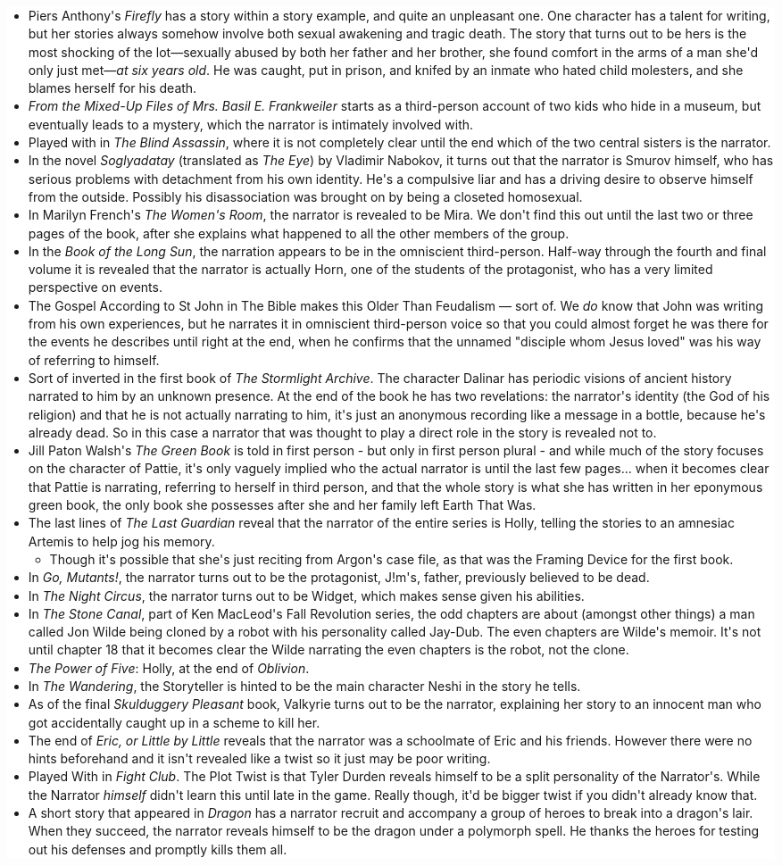 -   Piers Anthony's _Firefly_ has a story within a story example, and quite an unpleasant one. One character has a talent for writing, but her stories always somehow involve both sexual awakening and tragic death. The story that turns out to be hers is the most shocking of the lot—sexually abused by both her father and her brother, she found comfort in the arms of a man she'd only just met—_at six years old_. He was caught, put in prison, and knifed by an inmate who hated child molesters, and she blames herself for his death.
-   _From the Mixed-Up Files of Mrs. Basil E. Frankweiler_ starts as a third-person account of two kids who hide in a museum, but eventually leads to a mystery, which the narrator is intimately involved with.
-   Played with in _The Blind Assassin_, where it is not completely clear until the end which of the two central sisters is the narrator.
-   In the novel _Soglyadatay_ (translated as _The Eye_) by Vladimir Nabokov, it turns out that the narrator is Smurov himself, who has serious problems with detachment from his own identity. He's a compulsive liar and has a driving desire to observe himself from the outside. Possibly his disassociation was brought on by being a closeted homosexual.
-   In Marilyn French's _The Women's Room_, the narrator is revealed to be Mira. We don't find this out until the last two or three pages of the book, after she explains what happened to all the other members of the group.
-   In the _Book of the Long Sun_, the narration appears to be in the omniscient third-person. Half-way through the fourth and final volume it is revealed that the narrator is actually Horn, one of the students of the protagonist, who has a very limited perspective on events.
-   The Gospel According to St John in The Bible makes this Older Than Feudalism — sort of. We _do_ know that John was writing from his own experiences, but he narrates it in omniscient third-person voice so that you could almost forget he was there for the events he describes until right at the end, when he confirms that the unnamed "disciple whom Jesus loved" was his way of referring to himself.
-   Sort of inverted in the first book of _The Stormlight Archive_. The character Dalinar has periodic visions of ancient history narrated to him by an unknown presence. At the end of the book he has two revelations: the narrator's identity (the God of his religion) and that he is not actually narrating to him, it's just an anonymous recording like a message in a bottle, because he's already dead. So in this case a narrator that was thought to play a direct role in the story is revealed not to.
-   Jill Paton Walsh's _The Green Book_ is told in first person - but only in first person plural - and while much of the story focuses on the character of Pattie, it's only vaguely implied who the actual narrator is until the last few pages... when it becomes clear that Pattie is narrating, referring to herself in third person, and that the whole story is what she has written in her eponymous green book, the only book she possesses after she and her family left Earth That Was.
-   The last lines of _The Last Guardian_ reveal that the narrator of the entire series is Holly, telling the stories to an amnesiac Artemis to help jog his memory.
    -   Though it's possible that she's just reciting from Argon's case file, as that was the Framing Device for the first book.
-   In _Go, Mutants!_, the narrator turns out to be the protagonist, J!m's, father, previously believed to be dead.
-   In _The Night Circus_, the narrator turns out to be Widget, which makes sense given his abilities.
-   In _The Stone Canal_, part of Ken MacLeod's Fall Revolution series, the odd chapters are about (amongst other things) a man called Jon Wilde being cloned by a robot with his personality called Jay-Dub. The even chapters are Wilde's memoir. It's not until chapter 18 that it becomes clear the Wilde narrating the even chapters is the robot, not the clone.
-   _The Power of Five_: Holly, at the end of _Oblivion_.
-   In _The Wandering_, the Storyteller is hinted to be the main character Neshi in the story he tells.
-   As of the final _Skulduggery Pleasant_ book, Valkyrie turns out to be the narrator, explaining her story to an innocent man who got accidentally caught up in a scheme to kill her.
-   The end of _Eric, or Little by Little_ reveals that the narrator was a schoolmate of Eric and his friends. However there were no hints beforehand and it isn't revealed like a twist so it just may be poor writing.
-   Played With in _Fight Club_. The Plot Twist is that Tyler Durden reveals himself to be a split personality of the Narrator's. While the Narrator _himself_ didn't learn this until late in the game. Really though, it'd be bigger twist if you didn't already know that.
-   A short story that appeared in _Dragon_ has a narrator recruit and accompany a group of heroes to break into a dragon's lair. When they succeed, the narrator reveals himself to be the dragon under a polymorph spell. He thanks the heroes for testing out his defenses and promptly kills them all.